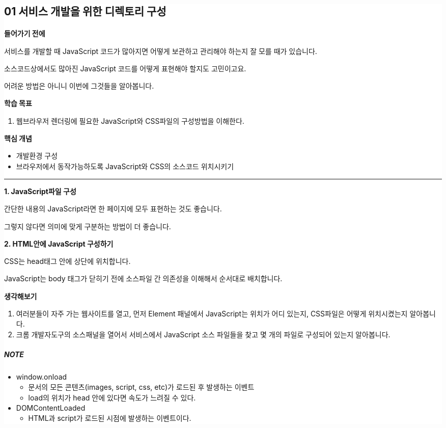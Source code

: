 ## 01 서비스 개발을 위한 디렉토리 구성

**들어가기 전에**

서비스를 개발할 때 JavaScript 코드가 많아지면 어떻게 보관하고 관리해야 하는지 잘 모를 때가 있습니다.

소스코드상에서도 많아진 JavaScript 코드를 어떻게 표현해야 할지도 고민이고요.

어려운 방법은 아니니 이번에 그것들을 알아봅니다.

 

**학습 목표**

1. 웹브라우저 렌더링에 필요한 JavaScript와 CSS파일의 구성방법을 이해한다.

 

**핵심 개념**

- 개발환경 구성
- 브라우저에서 동작가능하도록 JavaScript와 CSS의 소스코드 위치시키기



------



**1. JavaScript파일 구성**

간단한 내용의 JavaScript라면 한 페이지에 모두 표현하는 것도 좋습니다.

그렇지 않다면 의미에 맞게 구분하는 방법이 더 좋습니다.





**2. HTML안에 JavaScript 구성하기**

CSS는 head태그 안에 상단에 위치합니다.

JavaScript는 body 태그가 닫히기 전에 소스파일 간 의존성을 이해해서 순서대로 배치합니다.

 

 

**생각해보기**

1. 여러분들이 자주 가는 웹사이트를 열고, 먼저 Element 패널에서 JavaScript는 위치가 어디 있는지, CSS파일은 어떻게 위치시켰는지 알아봅니다. 
2. 크롬 개발자도구의 소스패널을 열어서 서비스에서 JavaScript 소스 파일들을 찾고 몇 개의 파일로 구성되어 있는지 알아봅니다.

 



##### NOTE

- window.onload
  - 문서의 모든 콘텐츠(images, script, css, etc)가 로드된 후 발생하는 이벤트
  - load의 위치가 head 안에 있다면 속도가 느려질 수 있다.
- DOMContentLoaded
  - HTML과 script가 로드된 시점에 발생하는 이벤트이다.


